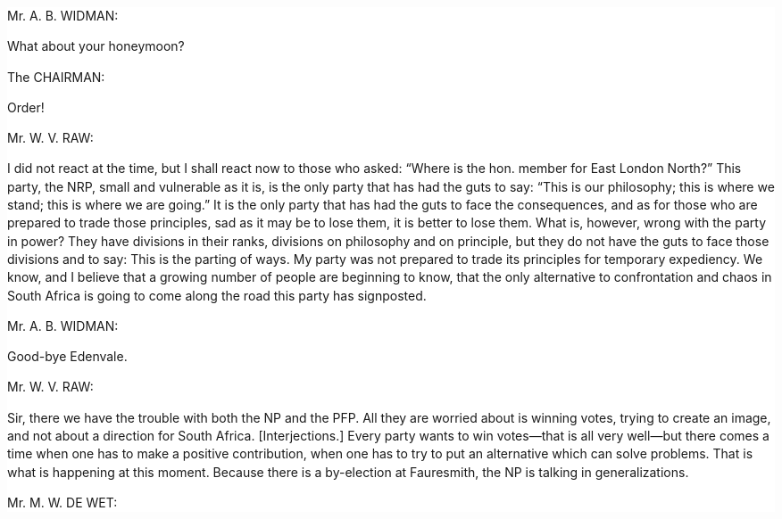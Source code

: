 </speech>

<speech by="#widman">

<from>Mr. <person refersTo="hansard_za">A. B. WIDMAN</person>:</from>

<p>What about your honeymoon?</p>

</speech>

<speech by="#chairman">

<from>The <person refersTo="hansard_za">CHAIRMAN</person>:</from>

<p>Order!</p>

</speech>

<speech by="#raw">

<from>Mr. <person refersTo="hansard_za">W. V. RAW</person>:</from>

<p>I did not react at the time, but I shall react now to those who asked: &#x201C;Where is the hon. member for East London North?&#x201D; This party, the NRP, small and vulnerable as it is, is the only party that has had the guts to say: &#x201C;This is our philosophy; this is where we stand; this is where we are going.&#x201D; It is the only party that has had the guts to face the consequences, and as for those who are prepared to trade those principles, sad as it may be to lose them, it is better to lose them. What is, however, wrong with the party in power? They have divisions in their ranks, divisions on philosophy and on principle, but they do not have the guts to face those divisions and to say: This is the parting of ways. My party was not prepared to trade its principles for temporary expediency. We know, and I believe that a growing number of people are beginning to know, that the only alternative to confrontation and chaos in South Africa is going to come along the road this party has signposted.</p>

</speech>

<speech by="#widman">

<from>Mr. <person refersTo="hansard_za">A. B. WIDMAN</person>:</from>

<p>Good-bye Edenvale.</p>

</speech>

<speech by="#raw">

<from>Mr. <person refersTo="hansard_za">W. V. RAW</person>:</from>

<p>Sir, there we have the trouble with both the NP and the PFP. All they are worried about is winning votes, trying to create an image, and not about a direction for South Africa. [Interjections.] Every party wants to win votes&#x2014;that is all very well&#x2014;but there comes a time when one has to make a positive contribution, when one has to try to put an alternative which can solve problems. That is what is happening at this moment. Because there is a by-election at Fauresmith, the NP is talking in generalizations.</p>

</speech>

<speech by="#de_wet">

<from>Mr. <person refersTo="hansard_za">M. W. DE WET</person>:</from>
